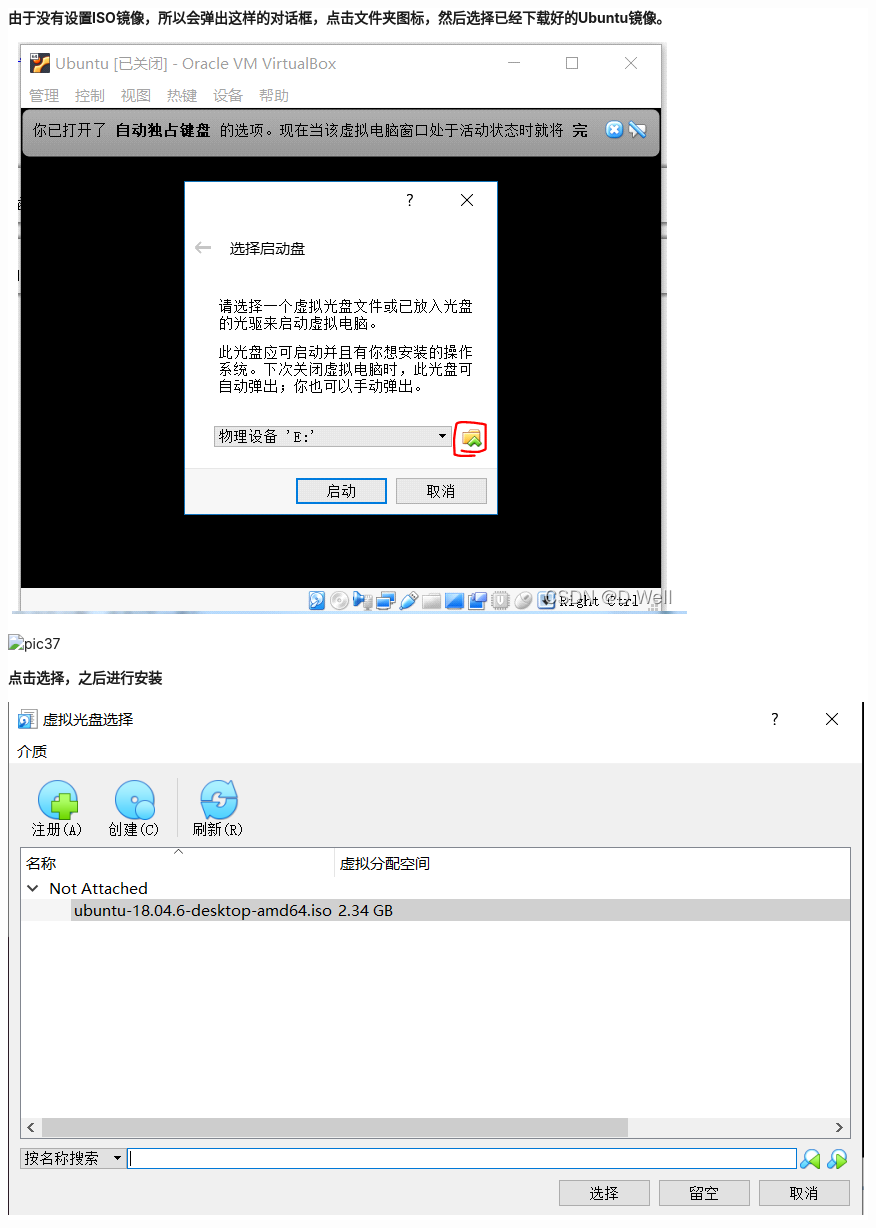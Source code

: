 **由于没有设置ISO镜像，所以会弹出这样的对话框，点击文件夹图标，然后选择已经下载好的Ubuntu镜像。**

![pic36](https://github.com/ShawnZL/Labs/raw/master/picture/doc_picture/pic36.png)

![pic37](C:\Users\Shawn\Desktop\pic\pic37.png)

**点击选择，之后进行安装**

![pic38](https://github.com/ShawnZL/Labs/raw/master/picture/doc_picture/pic38.png)

